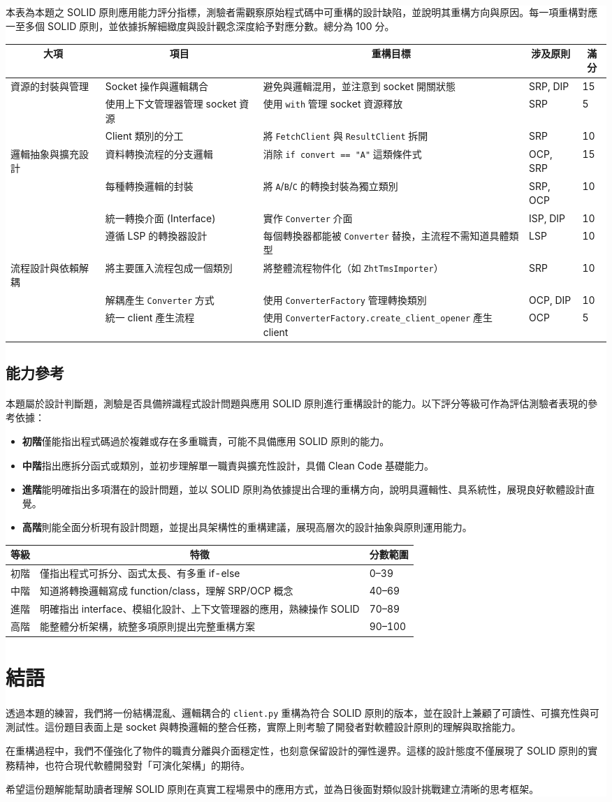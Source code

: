 本表為本題之 SOLID 原則應用能力評分指標，測驗者需觀察原始程式碼中可重構的設計缺陷，並說明其重構方向與原因。每一項重構對應一至多個 SOLID 原則，並依據拆解細緻度與設計觀念深度給予對應分數。總分為 100 分。

| 大項               | 項目                             | 重構目標                                                  | 涉及原則 | 滿分 |
| ------------------ | -------------------------------- | --------------------------------------------------------- | -------- | ---- |
| 資源的封裝與管理   | Socket 操作與邏輯耦合            | 避免與邏輯混用，並注意到 socket 開關狀態                  | SRP, DIP | 15   |
|                    | 使用上下文管理器管理 socket 資源 | 使用 `with` 管理 socket 資源釋放                          | SRP      | 5    |
|                    | Client 類別的分工                | 將 `FetchClient` 與 `ResultClient` 拆開                   | SRP      | 10   |
| 邏輯抽象與擴充設計 | 資料轉換流程的分支邏輯           | 消除 `if convert == "A"` 這類條件式                       | OCP, SRP | 15   |
|                    | 每種轉換邏輯的封裝               | 將 `A`/`B`/`C` 的轉換封裝為獨立類別                       | SRP, OCP | 10   |
|                    | 統一轉換介面 (Interface)         | 實作 `Converter` 介面                                     | ISP, DIP | 10   |
|                    | 遵循 LSP 的轉換器設計            | 每個轉換器都能被 `Converter` 替換，主流程不需知道具體類型 | LSP      | 10   |
| 流程設計與依賴解耦 | 將主要匯入流程包成一個類別       | 將整體流程物件化（如 `ZhtTmsImporter`）                   | SRP      | 10   |
|                    | 解耦產生 `Converter` 方式        | 使用 `ConverterFactory` 管理轉換類別                      | OCP, DIP | 10   |
|                    | 統一 client 產生流程             | 使用 `ConverterFactory.create_client_opener` 產生 client  | OCP      | 5    |

## 能力參考

本題屬於設計判斷題，測驗是否具備辨識程式設計問題與應用 SOLID 原則進行重構設計的能力。以下評分等級可作為評估測驗者表現的參考依據：

- **初階**僅能指出程式碼過於複雜或存在多重職責，可能不具備應用 SOLID 原則的能力。

- **中階**指出應拆分函式或類別，並初步理解單一職責與擴充性設計，具備 Clean Code 基礎能力。

- **進階**能明確指出多項潛在的設計問題，並以 SOLID 原則為依據提出合理的重構方向，說明具邏輯性、具系統性，展現良好軟體設計直覺。

- **高階**則能全面分析現有設計問題，並提出具架構性的重構建議，展現高層次的設計抽象與原則運用能力。

| 等級 | 特徵                                                               | 分數範圍 |
| ---- | ------------------------------------------------------------------ | -------- |
| 初階 | 僅指出程式可拆分、函式太長、有多重 if-else                         | 0–39     |
| 中階 | 知道將轉換邏輯寫成 function/class，理解 SRP/OCP 概念               | 40–69    |
| 進階 | 明確指出 interface、模組化設計、上下文管理器的應用，熟練操作 SOLID | 70–89    |
| 高階 | 能整體分析架構，統整多項原則提出完整重構方案                       | 90–100   |

# 結語

透過本題的練習，我們將一份結構混亂、邏輯耦合的 `client.py` 重構為符合 SOLID 原則的版本，並在設計上兼顧了可讀性、可擴充性與可測試性。這份題目表面上是 socket 與轉換邏輯的整合任務，實際上則考驗了開發者對軟體設計原則的理解與取捨能力。

在重構過程中，我們不僅強化了物件的職責分離與介面穩定性，也刻意保留設計的彈性邊界。這樣的設計態度不僅展現了 SOLID 原則的實務精神，也符合現代軟體開發對「可演化架構」的期待。

希望這份題解能幫助讀者理解 SOLID 原則在真實工程場景中的應用方式，並為日後面對類似設計挑戰建立清晰的思考框架。

